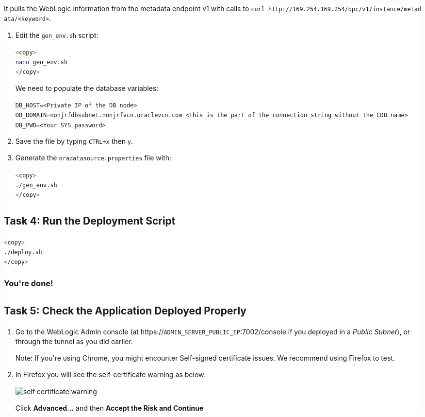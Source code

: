 ```bash
```

It pulls the WebLogic information from the metadata endpoint v1 with calls to `curl http://169.254.169.254/opc/v1/instance/metadata/<keyword>`.

1. Edit the `gen_env.sh` script:

    ```bash
    <copy>
    nano gen_env.sh
    </copy>
    ```

    We need to populate the database variables:

    ```
    DB_HOST=<Private IP of the DB node>
    DB_DOMAIN=nonjrfdbsubnet.nonjrfvcn.oraclevcn.com <This is the part of the connection string without the CDB name>
    DB_PWD=<Your SYS password>
    ```

2. Save the file by typing `CTRL+x` then `y`.

3. Generate the `oradatasource.properties` file with:

    ```bash
    <copy>
    ./gen_env.sh
    </copy>
    ```

## Task 4: Run the Deployment Script

  ```bash
  <copy>
  ./deploy.sh
  </copy>
  ```

### You're done!

## Task 5: Check the Application Deployed Properly

1. Go to the WebLogic Admin console (at https://`ADMIN_SERVER_PUBLIC_IP`:7002/console if you deployed in a *Public Subnet*), or through the tunnel as you did earlier.

    Note: If you're using Chrome, you might encounter Self-signed certificate issues. We recommend using Firefox to test.

2. In Firefox you will see the self-certificate warning as below:

    ![self certificate warning](./images/self-cert-warning.png)

    Click **Advanced...** and then **Accept the Risk and Continue**
